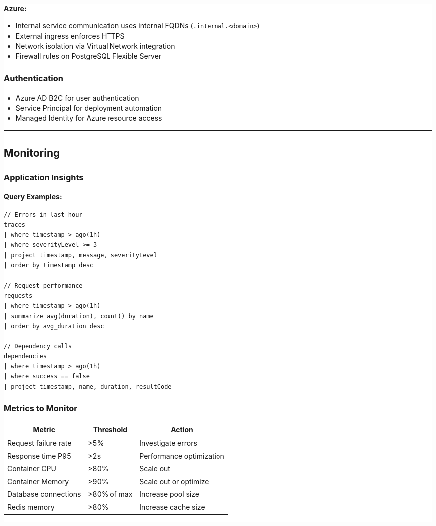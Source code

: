**Azure:**

- Internal service communication uses internal FQDNs (`.internal.<domain>`)
- External ingress enforces HTTPS
- Network isolation via Virtual Network integration
- Firewall rules on PostgreSQL Flexible Server

### Authentication

- Azure AD B2C for user authentication
- Service Principal for deployment automation
- Managed Identity for Azure resource access

---

## Monitoring

### Application Insights

**Query Examples:**

```kusto
// Errors in last hour
traces
| where timestamp > ago(1h)
| where severityLevel >= 3
| project timestamp, message, severityLevel
| order by timestamp desc

// Request performance
requests
| where timestamp > ago(1h)
| summarize avg(duration), count() by name
| order by avg_duration desc

// Dependency calls
dependencies
| where timestamp > ago(1h)
| where success == false
| project timestamp, name, duration, resultCode
```

### Metrics to Monitor

| Metric | Threshold | Action |
|--------|-----------|--------|
| Request failure rate | >5% | Investigate errors |
| Response time P95 | >2s | Performance optimization |
| Container CPU | >80% | Scale out |
| Container Memory | >90% | Scale out or optimize |
| Database connections | >80% of max | Increase pool size |
| Redis memory | >80% | Increase cache size |

---